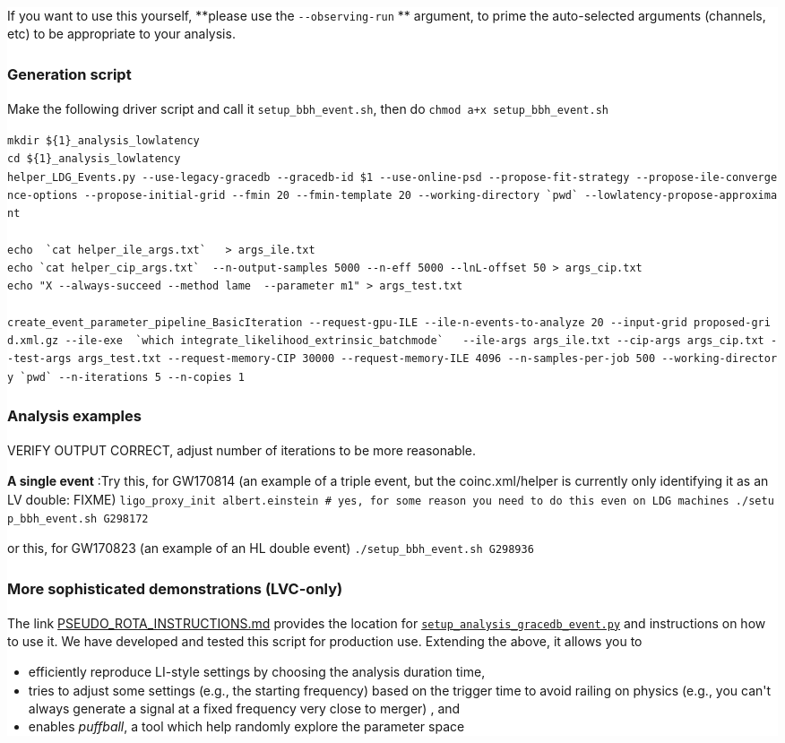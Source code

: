 If you want to use this yourself, **please use the ``--observing-run`` ** argument, to prime the auto-selected arguments (channels, etc) to be appropriate to your analysis.

### Generation script
Make the following driver script and call it ``setup_bbh_event.sh``, then do ``chmod a+x setup_bbh_event.sh``
```
mkdir ${1}_analysis_lowlatency
cd ${1}_analysis_lowlatency
helper_LDG_Events.py --use-legacy-gracedb --gracedb-id $1 --use-online-psd --propose-fit-strategy --propose-ile-convergence-options --propose-initial-grid --fmin 20 --fmin-template 20 --working-directory `pwd` --lowlatency-propose-approximant

echo  `cat helper_ile_args.txt`   > args_ile.txt
echo `cat helper_cip_args.txt`  --n-output-samples 5000 --n-eff 5000 --lnL-offset 50 > args_cip.txt
echo "X --always-succeed --method lame  --parameter m1" > args_test.txt

create_event_parameter_pipeline_BasicIteration --request-gpu-ILE --ile-n-events-to-analyze 20 --input-grid proposed-grid.xml.gz --ile-exe  `which integrate_likelihood_extrinsic_batchmode`   --ile-args args_ile.txt --cip-args args_cip.txt --test-args args_test.txt --request-memory-CIP 30000 --request-memory-ILE 4096 --n-samples-per-job 500 --working-directory `pwd` --n-iterations 5 --n-copies 1
```

### Analysis examples

VERIFY OUTPUT CORRECT, adjust number of iterations to be more reasonable.

__A single event__ :Try this, for GW170814 (an example of a triple event, but the coinc.xml/helper is currently only identifying it as an LV double: FIXME)
``
ligo_proxy_init albert.einstein # yes, for some reason you need to do this even on LDG machines
./setup_bbh_event.sh G298172
``

or this, for GW170823 (an example of an HL double event)
``
./setup_bbh_event.sh G298936
``

### More sophisticated demonstrations (LVC-only)
The link
[PSEUDO_ROTA_INSTRUCTIONS.md](https://git.ligo.org/richard-oshaughnessy/rapid_pe_nr_review_o3/blob/master/testing_archival_and_pseudo_online/PseudoOnlineO3/PSEUDO_ROTA_INSTRUCTIONS.md)
provides the location for [``setup_analysis_gracedb_event.py``](https://git.ligo.org/richard-oshaughnessy/rapid_pe_nr_review_o3/blob/master/testing_archival_and_pseudo_online/scripts/setup_analysis_gracedb_event.py) and  instructions on how to use it.   We have developed and tested this script for production use.  Extending the above, it allows you to 
  * efficiently reproduce LI-style settings by choosing the analysis duration time, 
  * tries to adjust some settings (e.g., the starting frequency) based on the trigger time to avoid railing on physics (e.g., you can't always generate a signal at a fixed frequency very close to merger) , and 
   * enables *puffball*, a tool which help randomly explore the parameter space
